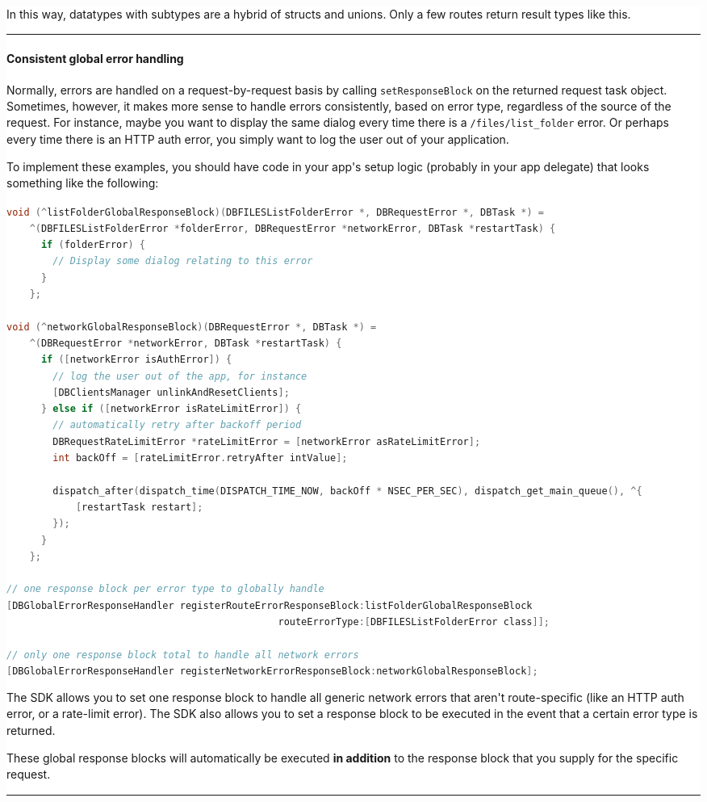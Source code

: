 In this way, datatypes with subtypes are a hybrid of structs and unions. Only a few routes return result types like this.

---

#### Consistent global error handling

Normally, errors are handled on a request-by-request basis by calling `setResponseBlock` on the returned request task object. Sometimes, however, it makes more sense to handle errors consistently, based on error type, regardless of the source of the request. For instance, maybe you want to display the same dialog every time there is a `/files/list_folder` error. Or perhaps every time there is an HTTP auth error, you simply want to log the user out of your application.

To implement these examples, you should have code in your app's setup logic (probably in your app delegate) that looks something like the following:

```objective-c
void (^listFolderGlobalResponseBlock)(DBFILESListFolderError *, DBRequestError *, DBTask *) =
    ^(DBFILESListFolderError *folderError, DBRequestError *networkError, DBTask *restartTask) {
      if (folderError) {
        // Display some dialog relating to this error
      }
    };

void (^networkGlobalResponseBlock)(DBRequestError *, DBTask *) =
    ^(DBRequestError *networkError, DBTask *restartTask) {
      if ([networkError isAuthError]) {
        // log the user out of the app, for instance
        [DBClientsManager unlinkAndResetClients];
      } else if ([networkError isRateLimitError]) {
        // automatically retry after backoff period
        DBRequestRateLimitError *rateLimitError = [networkError asRateLimitError];
        int backOff = [rateLimitError.retryAfter intValue];

        dispatch_after(dispatch_time(DISPATCH_TIME_NOW, backOff * NSEC_PER_SEC), dispatch_get_main_queue(), ^{
            [restartTask restart];
        });
      }
    };

// one response block per error type to globally handle
[DBGlobalErrorResponseHandler registerRouteErrorResponseBlock:listFolderGlobalResponseBlock
                                               routeErrorType:[DBFILESListFolderError class]];

// only one response block total to handle all network errors
[DBGlobalErrorResponseHandler registerNetworkErrorResponseBlock:networkGlobalResponseBlock];
```

The SDK allows you to set one response block to handle all generic network errors that aren't route-specific (like an HTTP auth error, or a rate-limit error). The SDK also allows you to set a response block to be executed in the event that a certain error type is returned.

These global response blocks will automatically be executed **in addition** to the response block that you supply for the specific request.

---